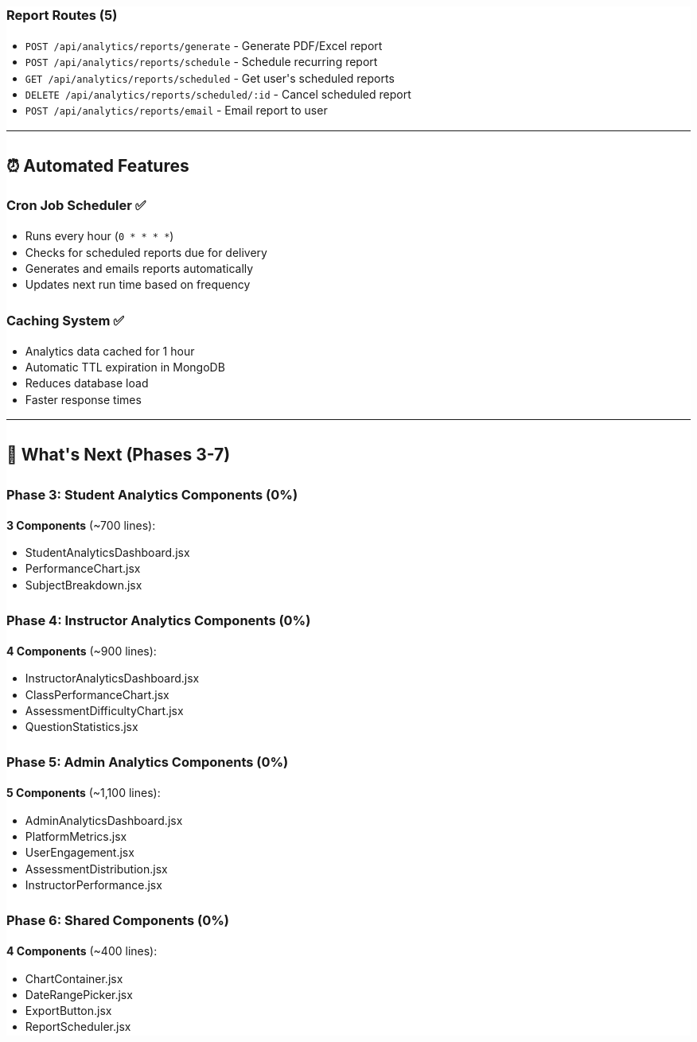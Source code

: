 ### Report Routes (5)
- `POST /api/analytics/reports/generate` - Generate PDF/Excel report
- `POST /api/analytics/reports/schedule` - Schedule recurring report
- `GET /api/analytics/reports/scheduled` - Get user's scheduled reports
- `DELETE /api/analytics/reports/scheduled/:id` - Cancel scheduled report
- `POST /api/analytics/reports/email` - Email report to user

---

## ⏰ Automated Features

### Cron Job Scheduler ✅
- Runs every hour (`0 * * * *`)
- Checks for scheduled reports due for delivery
- Generates and emails reports automatically
- Updates next run time based on frequency

### Caching System ✅
- Analytics data cached for 1 hour
- Automatic TTL expiration in MongoDB
- Reduces database load
- Faster response times

---

## 🔄 What's Next (Phases 3-7)

### Phase 3: Student Analytics Components (0%)
**3 Components** (~700 lines):
- StudentAnalyticsDashboard.jsx
- PerformanceChart.jsx
- SubjectBreakdown.jsx

### Phase 4: Instructor Analytics Components (0%)
**4 Components** (~900 lines):
- InstructorAnalyticsDashboard.jsx
- ClassPerformanceChart.jsx
- AssessmentDifficultyChart.jsx
- QuestionStatistics.jsx

### Phase 5: Admin Analytics Components (0%)
**5 Components** (~1,100 lines):
- AdminAnalyticsDashboard.jsx
- PlatformMetrics.jsx
- UserEngagement.jsx
- AssessmentDistribution.jsx
- InstructorPerformance.jsx

### Phase 6: Shared Components (0%)
**4 Components** (~400 lines):
- ChartContainer.jsx
- DateRangePicker.jsx
- ExportButton.jsx
- ReportScheduler.jsx
